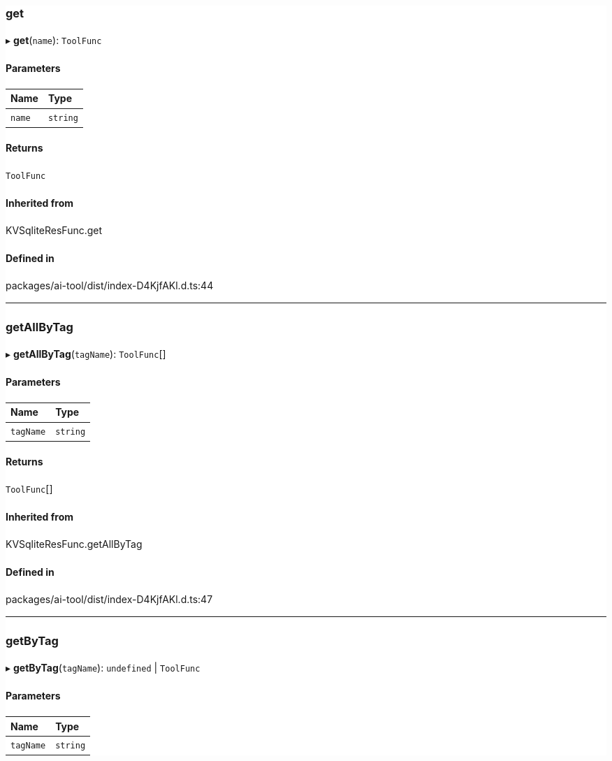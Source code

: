 ### get

▸ **get**(`name`): `ToolFunc`

#### Parameters

| Name | Type |
| :------ | :------ |
| `name` | `string` |

#### Returns

`ToolFunc`

#### Inherited from

KVSqliteResFunc.get

#### Defined in

packages/ai-tool/dist/index-D4KjfAKl.d.ts:44

___

### getAllByTag

▸ **getAllByTag**(`tagName`): `ToolFunc`[]

#### Parameters

| Name | Type |
| :------ | :------ |
| `tagName` | `string` |

#### Returns

`ToolFunc`[]

#### Inherited from

KVSqliteResFunc.getAllByTag

#### Defined in

packages/ai-tool/dist/index-D4KjfAKl.d.ts:47

___

### getByTag

▸ **getByTag**(`tagName`): `undefined` \| `ToolFunc`

#### Parameters

| Name | Type |
| :------ | :------ |
| `tagName` | `string` |
